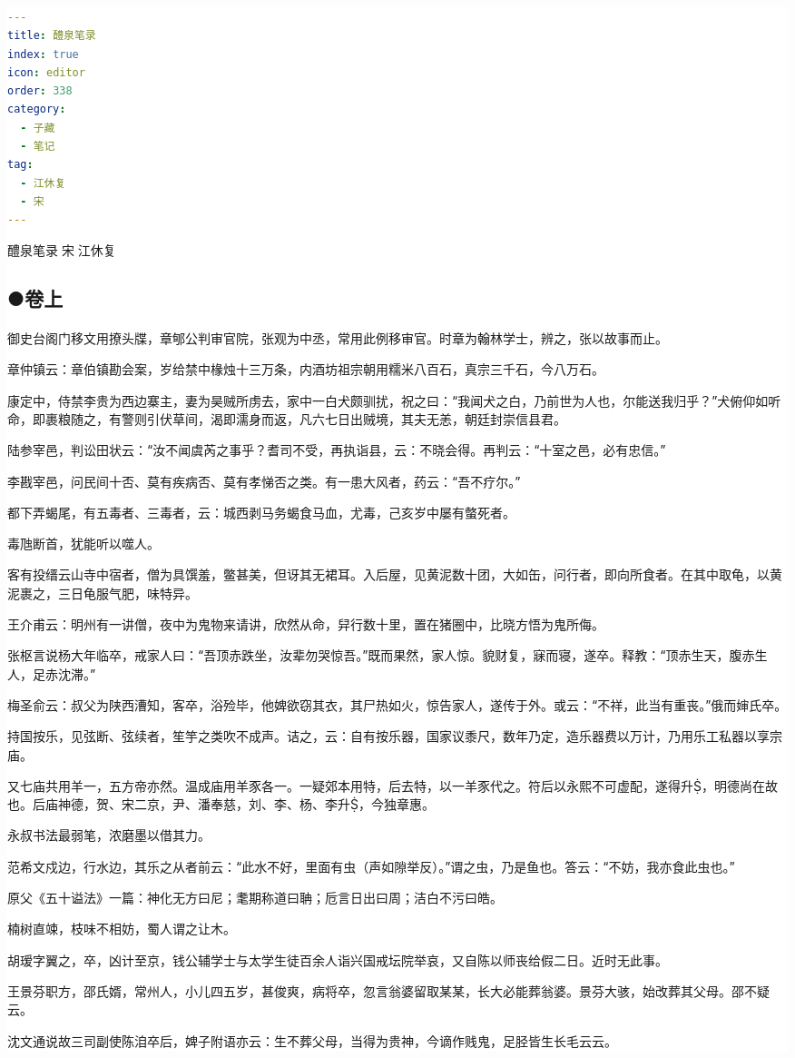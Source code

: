 ```yaml
---
title: 醴泉笔录
index: true
icon: editor
order: 338
category:
  - 子藏
  - 笔记
tag:
  - 江休复
  - 宋
---
```


醴泉笔录 宋 江休复  

## ●卷上

御史台阁门移文用撩头牒，章郇公判审官院，张观为中丞，常用此例移审官。时章为翰林学士，辨之，张以故事而止。  

章仲镇云：章伯镇勘会案，岁给禁中椽烛十三万条，内酒坊祖宗朝用糯米八百石，真宗三千石，今八万石。  

康定中，侍禁李贵为西边寨主，妻为昊贼所虏去，家中一白犬颇驯扰，祝之曰：“我闻犬之白，乃前世为人也，尔能送我归乎？”犬俯仰如听命，即裹粮随之，有警则引伏草间，渴即濡身而返，凡六七日出贼境，其夫无恙，朝廷封崇信县君。  

陆参宰邑，判讼田状云：“汝不闻虞芮之事乎？耆司不受，再执诣县，云：不晓会得。再判云：“十室之邑，必有忠信。”  

李戡宰邑，问民间十否、莫有疾病否、莫有孝悌否之类。有一患大风者，药云：“吾不疗尔。”  

都下弄蝎尾，有五毒者、三毒者，云：城西剥马务蝎食马血，尤毒，己亥岁中屡有螫死者。  

毒虺断首，犹能听以噬人。  

客有投缙云山寺中宿者，僧为具馔羞，鳖甚美，但讶其无裙耳。入后屋，见黄泥数十团，大如缶，问行者，即向所食者。在其中取龟，以黄泥裹之，三日龟服气肥，味特异。  

王介甫云：明州有一讲僧，夜中为鬼物来请讲，欣然从命，舁行数十里，置在猪圈中，比晓方悟为鬼所侮。  

张枢言说杨大年临卒，戒家人曰：“吾顶赤跌坐，汝辈勿哭惊吾。”既而果然，家人惊。貌财复，寐而寝，遂卒。释教：“顶赤生天，腹赤生人，足赤沈滞。”  

梅圣俞云：叔父为陕西漕知，客卒，浴殓毕，他婢欲窃其衣，其尸热如火，惊告家人，遂传于外。或云：“不祥，此当有重丧。”俄而婶氏卒。  

持国按乐，见弦断、弦续者，笙竽之类吹不成声。诘之，云：自有按乐器，国家议黍尺，数年乃定，造乐器费以万计，乃用乐工私器以享宗庙。  

又七庙共用羊一，五方帝亦然。温成庙用羊豕各一。一疑郊本用特，后去特，以一羊豕代之。符后以永熙不可虚配，遂得升，明德尚在故也。后庙神德，贺、宋二京，尹、潘奉慈，刘、李、杨、李升，今独章惠。  

永叔书法最弱笔，浓磨墨以借其力。  

范希文戍边，行水边，其乐之从者前云：“此水不好，里面有虫（声如隙举反）。”谓之虫，乃是鱼也。答云：“不妨，我亦食此虫也。”  

原父《五十谥法》一篇：神化无方曰尼；耄期称道曰聃；卮言日出曰周；洁白不污曰皓。  

楠树直竦，枝味不相妨，蜀人谓之让木。  

胡瑷字翼之，卒，凶计至京，钱公辅学士与太学生徒百余人诣兴国戒坛院举哀，又自陈以师丧给假二日。近时无此事。  

王景芬职方，邵氏婿，常州人，小儿四五岁，甚俊爽，病将卒，忽言翁婆留取某某，长大必能葬翁婆。景芬大骇，始改葬其父母。邵不疑云。  

沈文通说故三司副使陈洎卒后，婢子附语亦云：生不葬父母，当得为贵神，今谪作贱鬼，足胫皆生长毛云云。  

